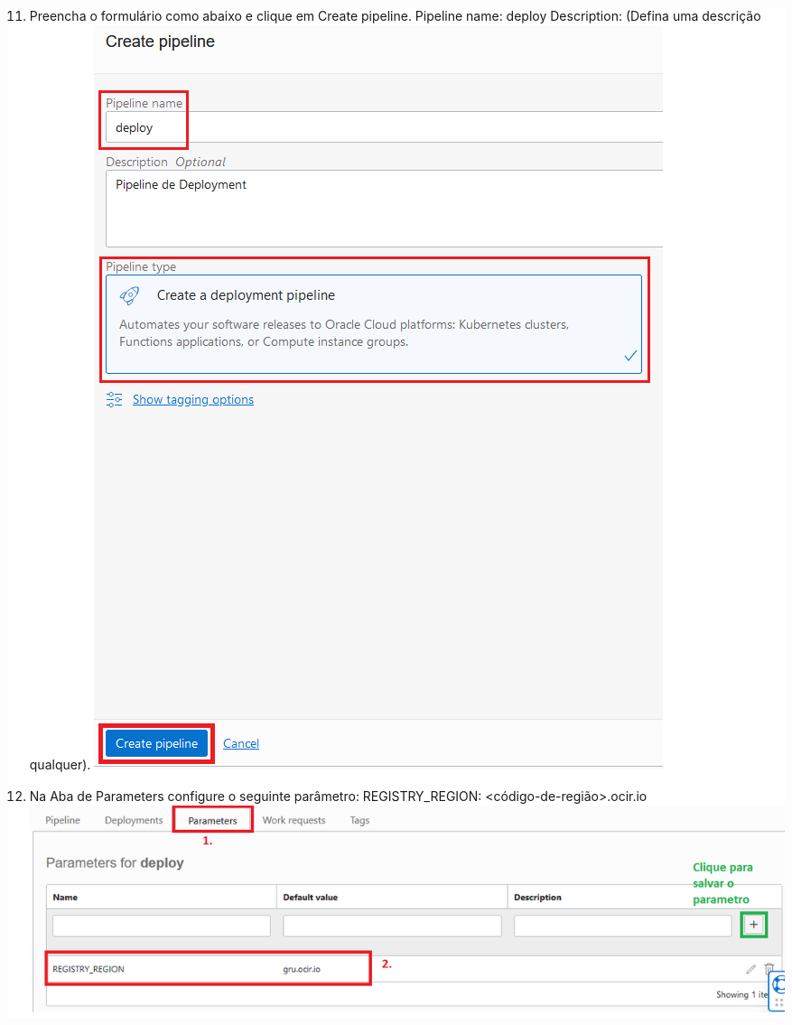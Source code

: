 11. Preencha o formulário como abaixo e clique em Create pipeline.
Pipeline name: deploy
Description: (Defina uma descrição qualquer).
![preenche](images/description-create-pipeline.png)

12. Na Aba de Parameters configure o seguinte parâmetro:
REGISTRY_REGION: <código-de-região>.ocir.io
![preenche](images/parameter-config.png)
